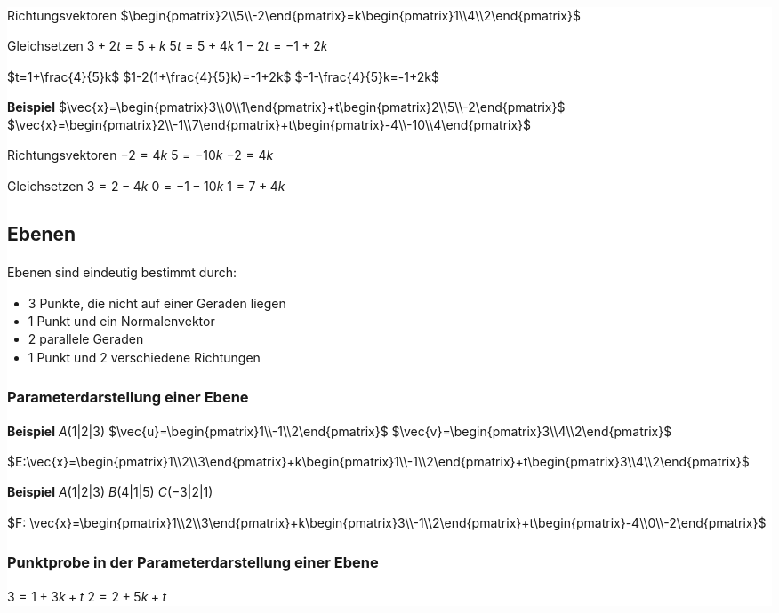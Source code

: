 Richtungsvektoren
$\begin{pmatrix}2\\5\\-2\end{pmatrix}=k\begin{pmatrix}1\\4\\2\end{pmatrix}$

Gleichsetzen
$3+2t=5+k$
$5t=5+4k$
$1-2t=-1+2k$

$t=1+\frac{4}{5}k$
$1-2(1+\frac{4}{5}k)=-1+2k$
$-1-\frac{4}{5}k=-1+2k$

**Beispiel**
$\vec{x}=\begin{pmatrix}3\\0\\1\end{pmatrix}+t\begin{pmatrix}2\\5\\-2\end{pmatrix}$
$\vec{x}=\begin{pmatrix}2\\-1\\7\end{pmatrix}+t\begin{pmatrix}-4\\-10\\4\end{pmatrix}$

Richtungsvektoren
$-2=4k$
$5=-10k$
$-2=4k$

Gleichsetzen
$3=2-4k$
$0=-1-10k$
$1=7+4k$

## Ebenen

Ebenen sind eindeutig bestimmt durch:
- 3 Punkte, die nicht auf einer Geraden liegen
- 1 Punkt und ein Normalenvektor
- 2 parallele Geraden
- 1 Punkt und 2 verschiedene Richtungen

### Parameterdarstellung einer Ebene

**Beispiel**
$A(1|2|3)$
$\vec{u}=\begin{pmatrix}1\\-1\\2\end{pmatrix}$
$\vec{v}=\begin{pmatrix}3\\4\\2\end{pmatrix}$

$E:\vec{x}=\begin{pmatrix}1\\2\\3\end{pmatrix}+k\begin{pmatrix}1\\-1\\2\end{pmatrix}+t\begin{pmatrix}3\\4\\2\end{pmatrix}$

**Beispiel**
$A(1|2|3)$
$B(4|1|5)$
$C(-3|2|1)$

$F: \vec{x}=\begin{pmatrix}1\\2\\3\end{pmatrix}+k\begin{pmatrix}3\\-1\\2\end{pmatrix}+t\begin{pmatrix}-4\\0\\-2\end{pmatrix}$

### Punktprobe in der Parameterdarstellung einer Ebene

$3=1+3k+t$
$2=2+5k+t$
